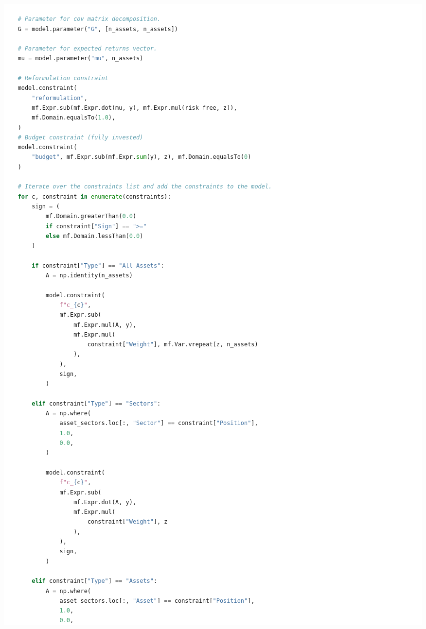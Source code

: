 ```python

    # Parameter for cov matrix decomposition.
    G = model.parameter("G", [n_assets, n_assets])

    # Parameter for expected returns vector.
    mu = model.parameter("mu", n_assets)

    # Reformulation constraint
    model.constraint(
        "reformulation",
        mf.Expr.sub(mf.Expr.dot(mu, y), mf.Expr.mul(risk_free, z)),
        mf.Domain.equalsTo(1.0),
    )
    # Budget constraint (fully invested)
    model.constraint(
        "budget", mf.Expr.sub(mf.Expr.sum(y), z), mf.Domain.equalsTo(0)
    )

    # Iterate over the constraints list and add the constraints to the model.
    for c, constraint in enumerate(constraints):
        sign = (
            mf.Domain.greaterThan(0.0)
            if constraint["Sign"] == ">="
            else mf.Domain.lessThan(0.0)
        )

        if constraint["Type"] == "All Assets":
            A = np.identity(n_assets)

            model.constraint(
                f"c_{c}",
                mf.Expr.sub(
                    mf.Expr.mul(A, y),
                    mf.Expr.mul(
                        constraint["Weight"], mf.Var.vrepeat(z, n_assets)
                    ),
                ),
                sign,
            )

        elif constraint["Type"] == "Sectors":
            A = np.where(
                asset_sectors.loc[:, "Sector"] == constraint["Position"],
                1.0,
                0.0,
            )

            model.constraint(
                f"c_{c}",
                mf.Expr.sub(
                    mf.Expr.dot(A, y),
                    mf.Expr.mul(
                        constraint["Weight"], z
                    ),
                ),
                sign,
            )

        elif constraint["Type"] == "Assets":
            A = np.where(
                asset_sectors.loc[:, "Asset"] == constraint["Position"],
                1.0,
                0.0,
```